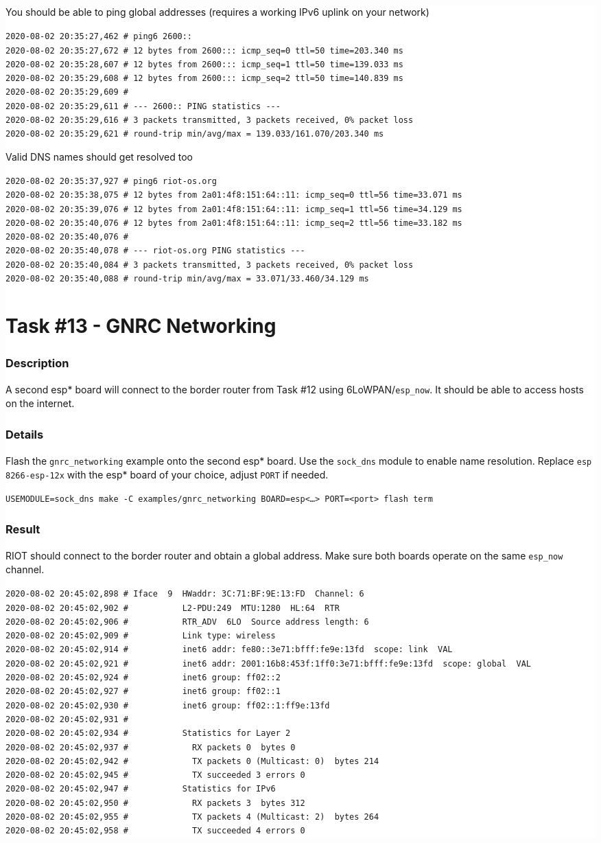 You should be able to ping global addresses (requires a working IPv6 uplink on your network)

```
2020-08-02 20:35:27,462 # ping6 2600::
2020-08-02 20:35:27,672 # 12 bytes from 2600::: icmp_seq=0 ttl=50 time=203.340 ms
2020-08-02 20:35:28,607 # 12 bytes from 2600::: icmp_seq=1 ttl=50 time=139.033 ms
2020-08-02 20:35:29,608 # 12 bytes from 2600::: icmp_seq=2 ttl=50 time=140.839 ms
2020-08-02 20:35:29,609 # 
2020-08-02 20:35:29,611 # --- 2600:: PING statistics ---
2020-08-02 20:35:29,616 # 3 packets transmitted, 3 packets received, 0% packet loss
2020-08-02 20:35:29,621 # round-trip min/avg/max = 139.033/161.070/203.340 ms
```

Valid DNS names should get resolved too

```
2020-08-02 20:35:37,927 # ping6 riot-os.org
2020-08-02 20:35:38,075 # 12 bytes from 2a01:4f8:151:64::11: icmp_seq=0 ttl=56 time=33.071 ms
2020-08-02 20:35:39,076 # 12 bytes from 2a01:4f8:151:64::11: icmp_seq=1 ttl=56 time=34.129 ms
2020-08-02 20:35:40,076 # 12 bytes from 2a01:4f8:151:64::11: icmp_seq=2 ttl=56 time=33.182 ms
2020-08-02 20:35:40,076 # 
2020-08-02 20:35:40,078 # --- riot-os.org PING statistics ---
2020-08-02 20:35:40,084 # 3 packets transmitted, 3 packets received, 0% packet loss
2020-08-02 20:35:40,088 # round-trip min/avg/max = 33.071/33.460/34.129 ms
```

Task #13 - GNRC Networking
==========================
### Description

A second esp* board will connect to the border router from Task #12 using 6LoWPAN/`esp_now`.
It should be able to access hosts on the internet.

### Details

Flash the `gnrc_networking` example onto the second esp* board.
Use the `sock_dns` module to enable name resolution.
Replace `esp8266-esp-12x` with the esp* board of your choice, adjust `PORT` if needed.

```
USEMODULE=sock_dns make -C examples/gnrc_networking BOARD=esp<…> PORT=<port> flash term
```

### Result

RIOT should connect to the border router and obtain a global address.
Make sure both boards operate on the same `esp_now` channel.

```
2020-08-02 20:45:02,898 # Iface  9  HWaddr: 3C:71:BF:9E:13:FD  Channel: 6 
2020-08-02 20:45:02,902 #           L2-PDU:249  MTU:1280  HL:64  RTR  
2020-08-02 20:45:02,906 #           RTR_ADV  6LO  Source address length: 6
2020-08-02 20:45:02,909 #           Link type: wireless
2020-08-02 20:45:02,914 #           inet6 addr: fe80::3e71:bfff:fe9e:13fd  scope: link  VAL
2020-08-02 20:45:02,921 #           inet6 addr: 2001:16b8:453f:1ff0:3e71:bfff:fe9e:13fd  scope: global  VAL
2020-08-02 20:45:02,924 #           inet6 group: ff02::2
2020-08-02 20:45:02,927 #           inet6 group: ff02::1
2020-08-02 20:45:02,930 #           inet6 group: ff02::1:ff9e:13fd
2020-08-02 20:45:02,931 #           
2020-08-02 20:45:02,934 #           Statistics for Layer 2
2020-08-02 20:45:02,937 #             RX packets 0  bytes 0
2020-08-02 20:45:02,942 #             TX packets 0 (Multicast: 0)  bytes 214
2020-08-02 20:45:02,945 #             TX succeeded 3 errors 0
2020-08-02 20:45:02,947 #           Statistics for IPv6
2020-08-02 20:45:02,950 #             RX packets 3  bytes 312
2020-08-02 20:45:02,955 #             TX packets 4 (Multicast: 2)  bytes 264
2020-08-02 20:45:02,958 #             TX succeeded 4 errors 0
```